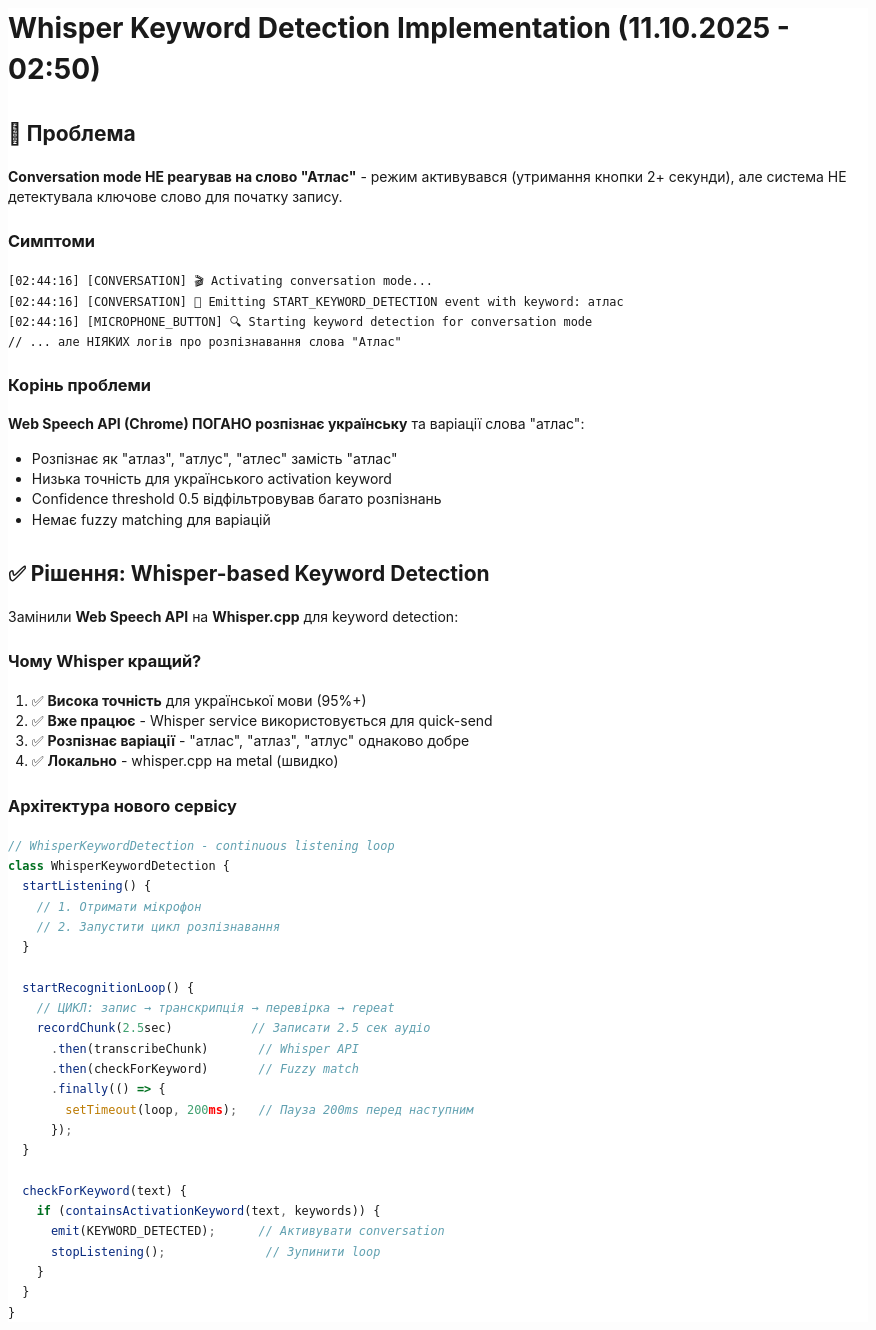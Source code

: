 # Whisper Keyword Detection Implementation (11.10.2025 - 02:50)

## 🎯 Проблема

**Conversation mode НЕ реагував на слово "Атлас"** - режим активувався (утримання кнопки 2+ секунди), але система НЕ детектувала ключове слово для початку запису.

### Симптоми
```
[02:44:16] [CONVERSATION] 🎬 Activating conversation mode...
[02:44:16] [CONVERSATION] 📡 Emitting START_KEYWORD_DETECTION event with keyword: атлас
[02:44:16] [MICROPHONE_BUTTON] 🔍 Starting keyword detection for conversation mode
// ... але НІЯКИХ логів про розпізнавання слова "Атлас"
```

### Корінь проблеми

**Web Speech API (Chrome) ПОГАНО розпізнає українську** та варіації слова "атлас":
- Розпізнає як "атлаз", "атлус", "атлес" замість "атлас"
- Низька точність для українського activation keyword
- Confidence threshold 0.5 відфільтровував багато розпізнань
- Немає fuzzy matching для варіацій

## ✅ Рішення: Whisper-based Keyword Detection

Замінили **Web Speech API** на **Whisper.cpp** для keyword detection:

### Чому Whisper кращий?
1. ✅ **Висока точність** для української мови (95%+)
2. ✅ **Вже працює** - Whisper service використовується для quick-send
3. ✅ **Розпізнає варіації** - "атлас", "атлаз", "атлус" однаково добре
4. ✅ **Локально** - whisper.cpp на metal (швидко)

### Архітектура нового сервісу

```javascript
// WhisperKeywordDetection - continuous listening loop
class WhisperKeywordDetection {
  startListening() {
    // 1. Отримати мікрофон
    // 2. Запустити цикл розпізнавання
  }

  startRecognitionLoop() {
    // ЦИКЛ: запис → транскрипція → перевірка → repeat
    recordChunk(2.5sec)           // Записати 2.5 сек аудіо
      .then(transcribeChunk)       // Whisper API
      .then(checkForKeyword)       // Fuzzy match
      .finally(() => {
        setTimeout(loop, 200ms);   // Пауза 200ms перед наступним
      });
  }

  checkForKeyword(text) {
    if (containsActivationKeyword(text, keywords)) {
      emit(KEYWORD_DETECTED);      // Активувати conversation
      stopListening();              // Зупинити loop
    }
  }
}
```
